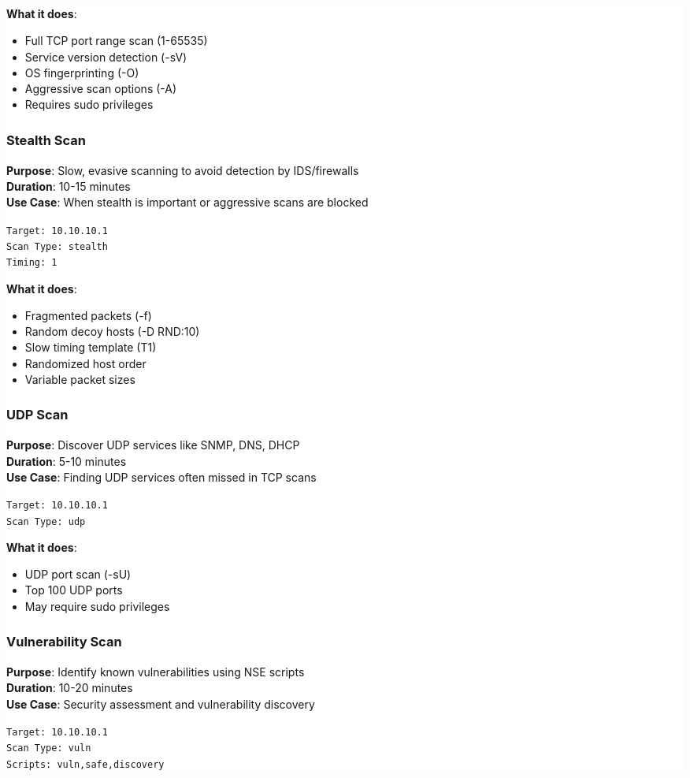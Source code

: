 **What it does**:

- Full TCP port range scan (1-65535)
- Service version detection (-sV)
- OS fingerprinting (-O)
- Aggressive scan options (-A)
- Requires sudo privileges

### Stealth Scan

**Purpose**: Slow, evasive scanning to avoid detection by IDS/firewalls  
**Duration**: 10-15 minutes  
**Use Case**: When stealth is important or aggressive scans are blocked

```
Target: 10.10.10.1
Scan Type: stealth
Timing: 1
```

**What it does**:

- Fragmented packets (-f)
- Random decoy hosts (-D RND:10)
- Slow timing template (T1)
- Randomized host order
- Variable packet sizes

### UDP Scan

**Purpose**: Discover UDP services like SNMP, DNS, DHCP  
**Duration**: 5-10 minutes  
**Use Case**: Finding UDP services often missed in TCP scans

```
Target: 10.10.10.1
Scan Type: udp
```

**What it does**:

- UDP port scan (-sU)
- Top 100 UDP ports
- May require sudo privileges

### Vulnerability Scan

**Purpose**: Identify known vulnerabilities using NSE scripts  
**Duration**: 10-20 minutes  
**Use Case**: Security assessment and vulnerability discovery

```
Target: 10.10.10.1
Scan Type: vuln
Scripts: vuln,safe,discovery
```
